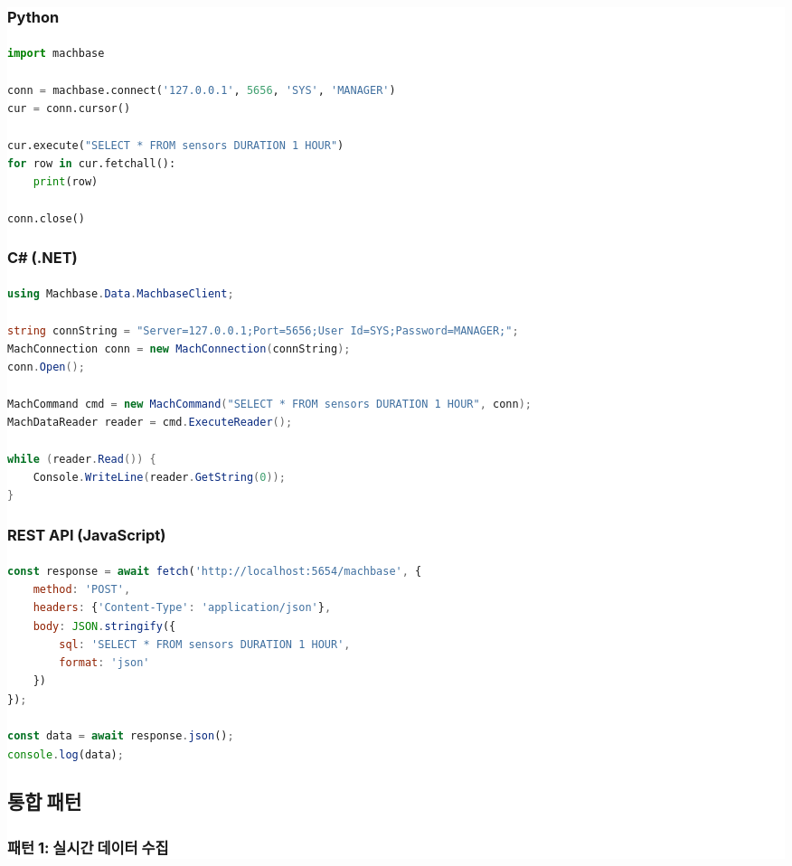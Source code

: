 ### Python

```python
import machbase

conn = machbase.connect('127.0.0.1', 5656, 'SYS', 'MANAGER')
cur = conn.cursor()

cur.execute("SELECT * FROM sensors DURATION 1 HOUR")
for row in cur.fetchall():
    print(row)

conn.close()
```

### C# (.NET)

```csharp
using Machbase.Data.MachbaseClient;

string connString = "Server=127.0.0.1;Port=5656;User Id=SYS;Password=MANAGER;";
MachConnection conn = new MachConnection(connString);
conn.Open();

MachCommand cmd = new MachCommand("SELECT * FROM sensors DURATION 1 HOUR", conn);
MachDataReader reader = cmd.ExecuteReader();

while (reader.Read()) {
    Console.WriteLine(reader.GetString(0));
}
```

### REST API (JavaScript)

```javascript
const response = await fetch('http://localhost:5654/machbase', {
    method: 'POST',
    headers: {'Content-Type': 'application/json'},
    body: JSON.stringify({
        sql: 'SELECT * FROM sensors DURATION 1 HOUR',
        format: 'json'
    })
});

const data = await response.json();
console.log(data);
```

## 통합 패턴

### 패턴 1: 실시간 데이터 수집
